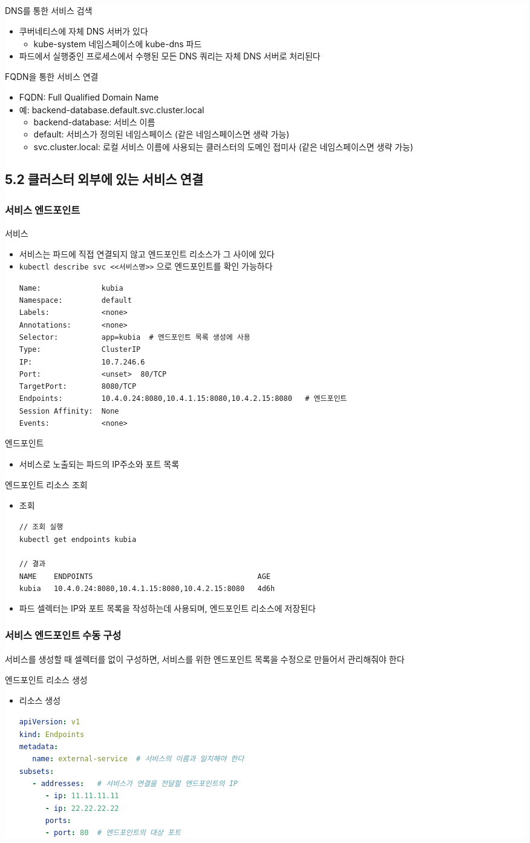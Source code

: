 DNS를 통한 서비스 검색
- 쿠버네티스에 자체 DNS 서버가 있다
   - kube-system 네임스페이스에 kube-dns 파드
- 파드에서 실행중인 프로세스에서 수행된 모든 DNS 쿼리는 자체 DNS 서버로 처리된다

FQDN을 통한 서비스 연결
- FQDN: Full Qualified Domain Name
- 예: backend-database.default.svc.cluster.local
   - backend-database: 서비스 이름
   - default: 서비스가 정의된 네임스페이스 (같은 네임스페이스면 생략 가능)
   - svc.cluster.local: 로컬 서비스 이름에 사용되는 클러스터의 도메인 접미사 (같은 네임스페이스면 생략 가능)

## 5.2 클러스터 외부에 있는 서비스 연결
### 서비스 엔드포인트
서비스
- 서비스는 파드에 직접 연결되지 않고 엔드포인트 리소스가 그 사이에 있다
- `kubectl describe svc <<서비스명>>` 으로 엔드포인트를 확인 가능하다
   ~~~
   Name:              kubia
   Namespace:         default
   Labels:            <none>
   Annotations:       <none>
   Selector:          app=kubia  # 엔드포인트 목록 생성에 사용
   Type:              ClusterIP
   IP:                10.7.246.6
   Port:              <unset>  80/TCP
   TargetPort:        8080/TCP
   Endpoints:         10.4.0.24:8080,10.4.1.15:8080,10.4.2.15:8080   # 엔드포인트
   Session Affinity:  None
   Events:            <none>
   ~~~

엔드포인트
- 서비스로 노출되는 파드의 IP주소와 포트 목록

엔드포인트 리소스 조회
- 조회
   ~~~
   // 조회 실행
   kubectl get endpoints kubia

   // 결과
   NAME    ENDPOINTS                                      AGE
   kubia   10.4.0.24:8080,10.4.1.15:8080,10.4.2.15:8080   4d6h
   ~~~
- 파드 셀렉터는 IP와 포트 목록을 작성하는데 사용되며, 엔드포인트 리소스에 저장된다

### 서비스 엔드포인트 수동 구성
서비스를 생성할 때 셀렉터를 없이 구성하면, 서비스를 위한 엔드포인트 목록을 수정으로 만들어서 관리해줘야 한다

엔드포인트 리소스 생성
- 리소스 생성
   ~~~yml
   apiVersion: v1
   kind: Endpoints
   metadata:
      name: external-service  # 서비스의 이름과 일치해야 한다
   subsets:
      - addresses:   # 서비스가 연결을 전달할 엔드포인트의 IP
         - ip: 11.11.11.11 
         - ip: 22.22.22.22
         ports:
         - port: 80  # 엔드포인트의 대상 포트
   ~~~

